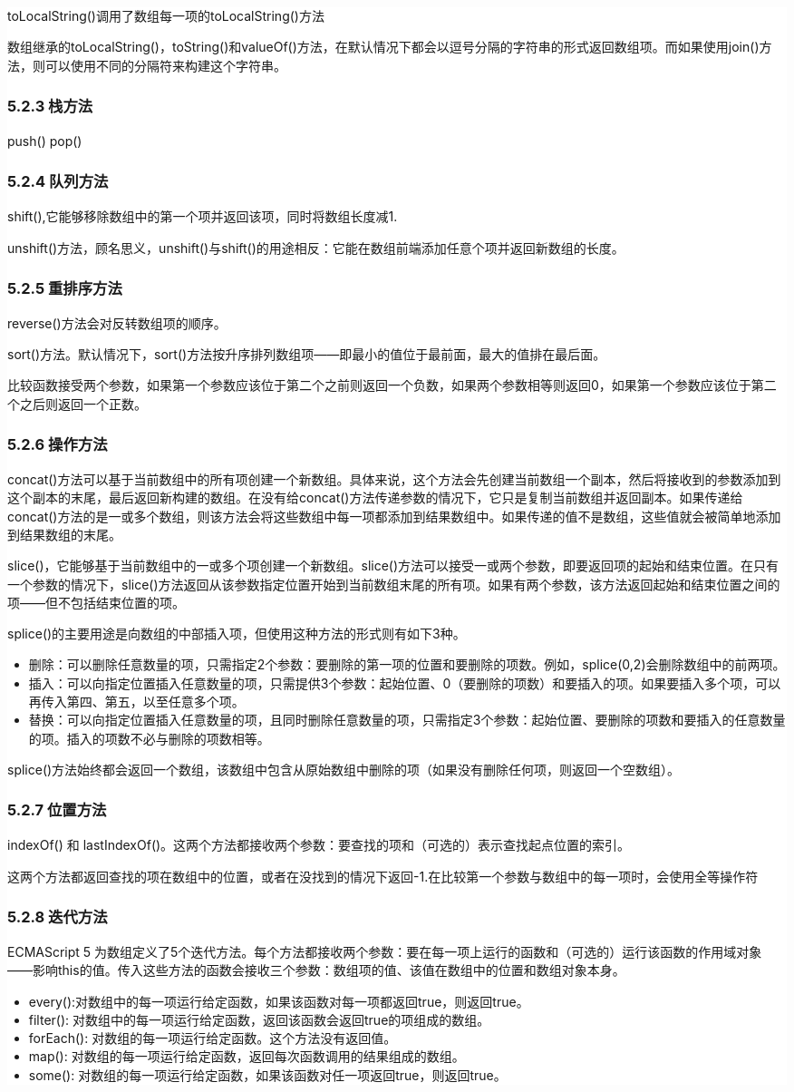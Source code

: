 toLocalString()调用了数组每一项的toLocalString()方法

数组继承的toLocalString()，toString()和valueOf()方法，在默认情况下都会以逗号分隔的字符串的形式返回数组项。而如果使用join()方法，则可以使用不同的分隔符来构建这个字符串。

### 5.2.3 栈方法

push() pop()

### 5.2.4 队列方法

shift(),它能够移除数组中的第一个项并返回该项，同时将数组长度减1.

unshift()方法，顾名思义，unshift()与shift()的用途相反：它能在数组前端添加任意个项并返回新数组的长度。

### 5.2.5 重排序方法

reverse()方法会对反转数组项的顺序。

sort()方法。默认情况下，sort()方法按升序排列数组项——即最小的值位于最前面，最大的值排在最后面。

比较函数接受两个参数，如果第一个参数应该位于第二个之前则返回一个负数，如果两个参数相等则返回0，如果第一个参数应该位于第二个之后则返回一个正数。

### 5.2.6 操作方法

concat()方法可以基于当前数组中的所有项创建一个新数组。具体来说，这个方法会先创建当前数组一个副本，然后将接收到的参数添加到这个副本的末尾，最后返回新构建的数组。在没有给concat()方法传递参数的情况下，它只是复制当前数组并返回副本。如果传递给concat()方法的是一或多个数组，则该方法会将这些数组中每一项都添加到结果数组中。如果传递的值不是数组，这些值就会被简单地添加到结果数组的末尾。

slice()，它能够基于当前数组中的一或多个项创建一个新数组。slice()方法可以接受一或两个参数，即要返回项的起始和结束位置。在只有一个参数的情况下，slice()方法返回从该参数指定位置开始到当前数组末尾的所有项。如果有两个参数，该方法返回起始和结束位置之间的项——但不包括结束位置的项。

splice()的主要用途是向数组的中部插入项，但使用这种方法的形式则有如下3种。

- 删除：可以删除任意数量的项，只需指定2个参数：要删除的第一项的位置和要删除的项数。例如，splice(0,2)会删除数组中的前两项。
- 插入：可以向指定位置插入任意数量的项，只需提供3个参数：起始位置、0（要删除的项数）和要插入的项。如果要插入多个项，可以再传入第四、第五，以至任意多个项。
- 替换：可以向指定位置插入任意数量的项，且同时删除任意数量的项，只需指定3个参数：起始位置、要删除的项数和要插入的任意数量的项。插入的项数不必与删除的项数相等。

splice()方法始终都会返回一个数组，该数组中包含从原始数组中删除的项（如果没有删除任何项，则返回一个空数组）。

### 5.2.7 位置方法

indexOf() 和 lastIndexOf()。这两个方法都接收两个参数：要查找的项和（可选的）表示查找起点位置的索引。

这两个方法都返回查找的项在数组中的位置，或者在没找到的情况下返回-1.在比较第一个参数与数组中的每一项时，会使用全等操作符

### 5.2.8 迭代方法

ECMAScript 5 为数组定义了5个迭代方法。每个方法都接收两个参数：要在每一项上运行的函数和（可选的）运行该函数的作用域对象——影响this的值。传入这些方法的函数会接收三个参数：数组项的值、该值在数组中的位置和数组对象本身。

- every():对数组中的每一项运行给定函数，如果该函数对每一项都返回true，则返回true。
- filter(): 对数组中的每一项运行给定函数，返回该函数会返回true的项组成的数组。
- forEach(): 对数组的每一项运行给定函数。这个方法没有返回值。
- map(): 对数组的每一项运行给定函数，返回每次函数调用的结果组成的数组。
- some(): 对数组的每一项运行给定函数，如果该函数对任一项返回true，则返回true。
